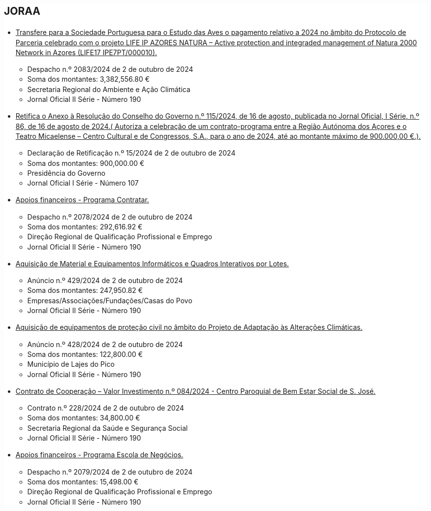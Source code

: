 ## JORAA

* [Transfere para a Sociedade Portuguesa para o Estudo das Aves o pagamento relativo a 2024 no âmbito do Protocolo de Parceria celebrado com o projeto LIFE IP AZORES NATURA – Active protection and integraded management of Natura 2000 Network in Azores (LIFE17 IPE7PT/000010).](https://jo.azores.gov.pt/#/ato/32c18346-ff84-47cc-8330-e271173f8003)
  * Despacho n.º 2083/2024 de 2 de outubro de 2024
  * Soma dos montantes: 3,382,556.80 €
  * Secretaria Regional do Ambiente e Ação Climática
  * Jornal Oficial II Série - Número 190

* [Retifica o Anexo à  Resolução do Conselho do Governo n.º 115/2024, de 16 de agosto, publicada no Jornal Oficial, I Série, n.º 86, de 16 de agosto de 2024.( Autoriza a celebração de um contrato-programa entre a Região Autónoma dos Açores e o Teatro Micaelense – Centro Cultural e de Congressos, S.A., para o ano de 2024, até ao montante máximo de 900.000,00 €.).](https://jo.azores.gov.pt/#/ato/f8b6e0da-5d63-4234-a906-24b84eaf12d0)
  * Declaração de Retificação n.º 15/2024 de 2 de outubro de 2024
  * Soma dos montantes: 900,000.00 €
  * Presidência do Governo
  * Jornal Oficial I Série - Número 107

* [Apoios financeiros - Programa Contratar.](https://jo.azores.gov.pt/#/ato/ec445430-5cb4-44ca-a9a4-e32e6c3e7a46)
  * Despacho n.º 2078/2024 de 2 de outubro de 2024
  * Soma dos montantes: 292,616.92 €
  * Direção Regional de Qualificação Profissional e Emprego
  * Jornal Oficial II Série - Número 190

* [Aquisição de Material e Equipamentos Informáticos e Quadros Interativos por Lotes.](https://jo.azores.gov.pt/#/ato/f688d343-178e-4386-9867-01897819d20e)
  * Anúncio n.º 429/2024 de 2 de outubro de 2024
  * Soma dos montantes: 247,950.82 €
  * Empresas/Associações/Fundações/Casas do Povo
  * Jornal Oficial II Série - Número 190

* [Aquisição de equipamentos de proteção civil no âmbito do Projeto de Adaptação às Alterações Climáticas.](https://jo.azores.gov.pt/#/ato/c7c1c915-5329-4641-998c-4b395bdf0b74)
  * Anúncio n.º 428/2024 de 2 de outubro de 2024
  * Soma dos montantes: 122,800.00 €
  * Município de Lajes do Pico
  * Jornal Oficial II Série - Número 190

* [Contrato de Cooperação – Valor Investimento n.º 084/2024 - Centro Paroquial de Bem Estar Social de S. José.](https://jo.azores.gov.pt/#/ato/59f88152-1f15-4ac2-a51f-1123f397d396)
  * Contrato n.º 228/2024 de 2 de outubro de 2024
  * Soma dos montantes: 34,800.00 €
  * Secretaria Regional da Saúde e Segurança Social
  * Jornal Oficial II Série - Número 190

* [Apoios financeiros - Programa Escola de Negócios.](https://jo.azores.gov.pt/#/ato/1c89cb96-a22a-41da-8bd1-6243b464baca)
  * Despacho n.º 2079/2024 de 2 de outubro de 2024
  * Soma dos montantes: 15,498.00 €
  * Direção Regional de Qualificação Profissional e Emprego
  * Jornal Oficial II Série - Número 190
